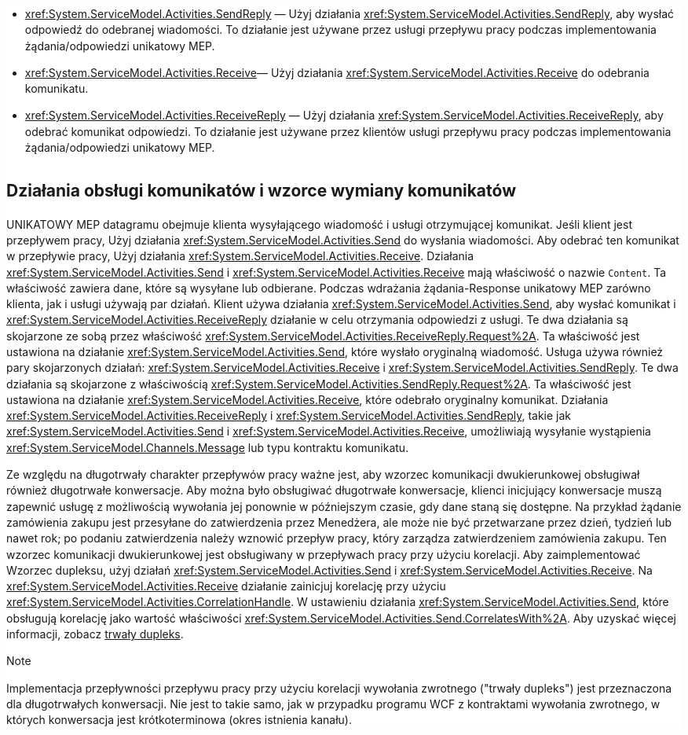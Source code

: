 - <xref:System.ServiceModel.Activities.SendReply> — Użyj działania <xref:System.ServiceModel.Activities.SendReply>, aby wysłać odpowiedź do odebranej wiadomości. To działanie jest używane przez usługi przepływu pracy podczas implementowania żądania/odpowiedzi unikatowy MEP.

- <xref:System.ServiceModel.Activities.Receive>— Użyj działania <xref:System.ServiceModel.Activities.Receive> do odebrania komunikatu.

- <xref:System.ServiceModel.Activities.ReceiveReply> — Użyj działania <xref:System.ServiceModel.Activities.ReceiveReply>, aby odebrać komunikat odpowiedzi. To działanie jest używane przez klientów usługi przepływu pracy podczas implementowania żądania/odpowiedzi unikatowy MEP.

## <a name="messaging-activities-and-message-exchange-patterns"></a>Działania obsługi komunikatów i wzorce wymiany komunikatów

UNIKATOWY MEP datagramu obejmuje klienta wysyłającego wiadomość i usługi otrzymującej komunikat. Jeśli klient jest przepływem pracy, Użyj działania <xref:System.ServiceModel.Activities.Send> do wysłania wiadomości. Aby odebrać ten komunikat w przepływie pracy, Użyj działania <xref:System.ServiceModel.Activities.Receive>. Działania <xref:System.ServiceModel.Activities.Send> i <xref:System.ServiceModel.Activities.Receive> mają właściwość o nazwie `Content`. Ta właściwość zawiera dane, które są wysyłane lub odbierane. Podczas wdrażania żądania-Response unikatowy MEP zarówno klienta, jak i usługi używają par działań. Klient używa działania <xref:System.ServiceModel.Activities.Send>, aby wysłać komunikat i <xref:System.ServiceModel.Activities.ReceiveReply> działanie w celu otrzymania odpowiedzi z usługi. Te dwa działania są skojarzone ze sobą przez właściwość <xref:System.ServiceModel.Activities.ReceiveReply.Request%2A>. Ta właściwość jest ustawiona na działanie <xref:System.ServiceModel.Activities.Send>, które wysłało oryginalną wiadomość. Usługa używa również pary skojarzonych działań: <xref:System.ServiceModel.Activities.Receive> i <xref:System.ServiceModel.Activities.SendReply>. Te dwa działania są skojarzone z właściwością <xref:System.ServiceModel.Activities.SendReply.Request%2A>. Ta właściwość jest ustawiona na działanie <xref:System.ServiceModel.Activities.Receive>, które odebrało oryginalny komunikat. Działania <xref:System.ServiceModel.Activities.ReceiveReply> i <xref:System.ServiceModel.Activities.SendReply>, takie jak <xref:System.ServiceModel.Activities.Send> i <xref:System.ServiceModel.Activities.Receive>, umożliwiają wysyłanie wystąpienia <xref:System.ServiceModel.Channels.Message> lub typu kontraktu komunikatu.

Ze względu na długotrwały charakter przepływów pracy ważne jest, aby wzorzec komunikacji dwukierunkowej obsługiwał również długotrwałe konwersacje. Aby można było obsługiwać długotrwałe konwersacje, klienci inicjujący konwersacje muszą zapewnić usługę z możliwością wywołania jej ponownie w późniejszym czasie, gdy dane staną się dostępne. Na przykład żądanie zamówienia zakupu jest przesyłane do zatwierdzenia przez Menedżera, ale może nie być przetwarzane przez dzień, tydzień lub nawet rok; po podaniu zatwierdzenia należy wznowić przepływ pracy, który zarządza zatwierdzeniem zamówienia zakupu. Ten wzorzec komunikacji dwukierunkowej jest obsługiwany w przepływach pracy przy użyciu korelacji. Aby zaimplementować Wzorzec dupleksu, użyj działań <xref:System.ServiceModel.Activities.Send> i <xref:System.ServiceModel.Activities.Receive>. Na <xref:System.ServiceModel.Activities.Receive> działanie zainicjuj korelację przy użyciu <xref:System.ServiceModel.Activities.CorrelationHandle>. W ustawieniu działania <xref:System.ServiceModel.Activities.Send>, które obsługują korelację jako wartość właściwości <xref:System.ServiceModel.Activities.Send.CorrelatesWith%2A>. Aby uzyskać więcej informacji, zobacz [trwały dupleks](durable-duplex-correlation.md).

> [!NOTE]
> Implementacja przepływności przepływu pracy przy użyciu korelacji wywołania zwrotnego ("trwały dupleks") jest przeznaczona dla długotrwałych konwersacji. Nie jest to takie samo, jak w przypadku programu WCF z kontraktami wywołania zwrotnego, w których konwersacja jest krótkoterminowa (okres istnienia kanału).
